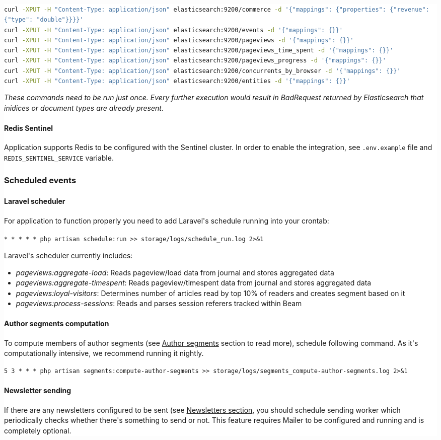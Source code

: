 ```bash
curl -XPUT -H "Content-Type: application/json" elasticsearch:9200/commerce -d '{"mappings": {"properties": {"revenue": {"type": "double"}}}}'
curl -XPUT -H "Content-Type: application/json" elasticsearch:9200/events -d '{"mappings": {}}'
curl -XPUT -H "Content-Type: application/json" elasticsearch:9200/pageviews -d '{"mappings": {}}'
curl -XPUT -H "Content-Type: application/json" elasticsearch:9200/pageviews_time_spent -d '{"mappings": {}}'
curl -XPUT -H "Content-Type: application/json" elasticsearch:9200/pageviews_progress -d '{"mappings": {}}'
curl -XPUT -H "Content-Type: application/json" elasticsearch:9200/concurrents_by_browser -d '{"mappings": {}}'
curl -XPUT -H "Content-Type: application/json" elasticsearch:9200/entities -d '{"mappings": {}}'
```

*These commands need to be run just once. Every further execution would result in BadRequest returned by Elasticsearch that inidices or document types are already present.*

#### Redis Sentinel

Application supports Redis to be configured with the Sentinel cluster. In order to enable the integration, see `.env.example` file and `REDIS_SENTINEL_SERVICE` variable.

### Scheduled events

#### Laravel scheduler

For application to function properly you need to add Laravel's schedule running into your crontab:

```
* * * * * php artisan schedule:run >> storage/logs/schedule_run.log 2>&1
```

Laravel's scheduler currently includes:

* *pageviews:aggregate-load*: Reads pageview/load data from journal and stores aggregated data
* *pageviews:aggregate-timespent*: Reads pageview/timespent data from journal and stores aggregated data
* *pageviews:loyal-visitors*: Determines number of articles read by top 10% of readers and creates segment based on it
* *pageviews:process-sessions*: Reads and parses session referers tracked within Beam

#### Author segments computation

To compute members of author segments (see [Author segments](#author-segments) section to read more), schedule following command.
As it's computationally intensive, we recommend running it nightly.

```
5 3 * * * php artisan segments:compute-author-segments >> storage/logs/segments_compute-author-segments.log 2>&1
```

#### Newsletter sending

If there are any newsletters configured to be sent (see [Newsletters section](#newsletters), you should schedule sending
worker which periodically checks whether there's something to send or not. This feature requires Mailer to be configured
and running and is completely optional.
